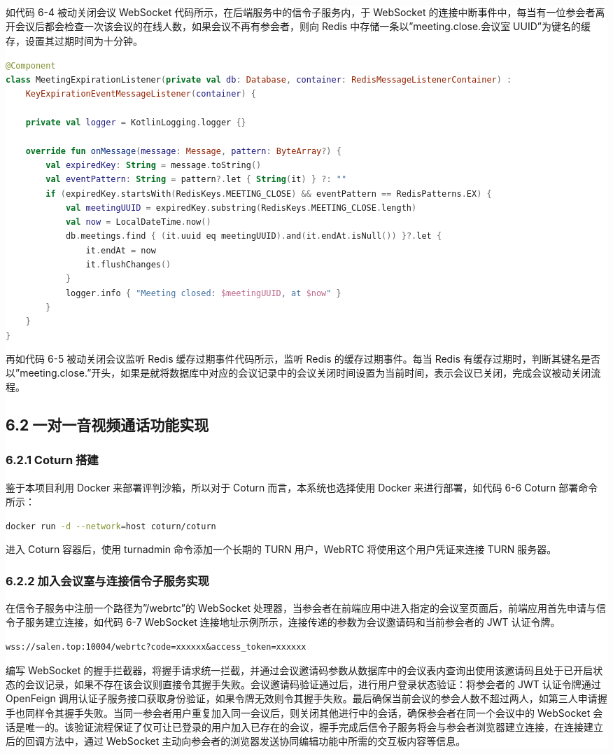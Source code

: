 如代码 6-4 被动关闭会议 WebSocket 代码所示，在后端服务中的信令子服务内，于 WebSocket 的连接中断事件中，每当有一位参会者离开会议后都会检查一次该会议的在线人数，如果会议不再有参会者，则向 Redis 中存储一条以”meeting.close.会议室 UUID”为键名的缓存，设置其过期时间为十分钟。

```kotlin
@Component
class MeetingExpirationListener(private val db: Database, container: RedisMessageListenerContainer) :
    KeyExpirationEventMessageListener(container) {

    private val logger = KotlinLogging.logger {}

    override fun onMessage(message: Message, pattern: ByteArray?) {
        val expiredKey: String = message.toString()
        val eventPattern: String = pattern?.let { String(it) } ?: ""
        if (expiredKey.startsWith(RedisKeys.MEETING_CLOSE) && eventPattern == RedisPatterns.EX) {
            val meetingUUID = expiredKey.substring(RedisKeys.MEETING_CLOSE.length)
            val now = LocalDateTime.now()
            db.meetings.find { (it.uuid eq meetingUUID).and(it.endAt.isNull()) }?.let {
                it.endAt = now
                it.flushChanges()
            }
            logger.info { "Meeting closed: $meetingUUID, at $now" }
        }
    }
}
```

再如代码 6-5 被动关闭会议监听 Redis 缓存过期事件代码所示，监听 Redis 的缓存过期事件。每当 Redis 有缓存过期时，判断其键名是否以”meeting.close.”开头，如果是就将数据库中对应的会议记录中的会议关闭时间设置为当前时间，表示会议已关闭，完成会议被动关闭流程。

## 6.2 一对一音视频通话功能实现

### 6.2.1 Coturn 搭建

鉴于本项目利用 Docker 来部署评判沙箱，所以对于 Coturn 而言，本系统也选择使用 Docker 来进行部署，如代码 6-6 Coturn 部署命令所示：

```bash
docker run -d --network=host coturn/coturn
```

进入 Coturn 容器后，使用 turnadmin 命令添加一个长期的 TURN 用户，WebRTC 将使用这个用户凭证来连接 TURN 服务器。

### 6.2.2 加入会议室与连接信令子服务实现

在信令子服务中注册一个路径为”/webrtc”的 WebSocket 处理器，当参会者在前端应用中进入指定的会议室页面后，前端应用首先申请与信令子服务建立连接，如代码 6-7 WebSocket 连接地址示例所示，连接传递的参数为会议邀请码和当前参会者的 JWT 认证令牌。

```
wss://salen.top:10004/webrtc?code=xxxxxx&access_token=xxxxxx
```

编写 WebSocket 的握手拦截器，将握手请求统一拦截，并通过会议邀请码参数从数据库中的会议表内查询出使用该邀请码且处于已开启状态的会议记录，如果不存在该会议则直接令其握手失败。会议邀请码验证通过后，进行用户登录状态验证：将参会者的 JWT 认证令牌通过 OpenFeign 调用认证子服务接口获取身份验证，如果令牌无效则令其握手失败。最后确保当前会议的参会人数不超过两人，如第三人申请握手也同样令其握手失败。当同一参会者用户重复加入同一会议后，则关闭其他进行中的会话，确保参会者在同一个会议中的 WebSocket 会话是唯一的。该验证流程保证了仅可让已登录的用户加入已存在的会议，握手完成后信令子服务将会与参会者浏览器建立连接，在连接建立后的回调方法中，通过 WebSocket 主动向参会者的浏览器发送协同编辑功能中所需的交互板内容等信息。
